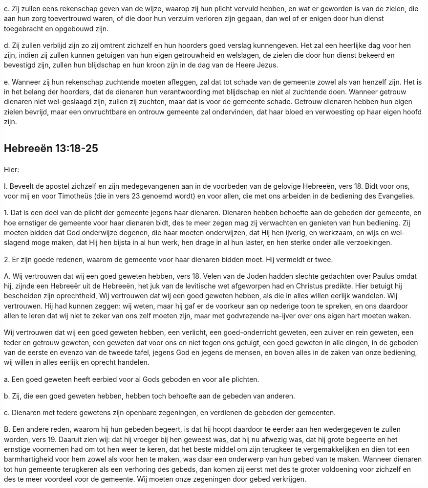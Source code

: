 c. Zij zullen eens rekenschap geven van de wijze, waarop zij hun plicht vervuld hebben, en wat er geworden is van de zielen, die aan hun zorg toevertrouwd waren, of die door hun verzuim verloren zijn gegaan, dan wel of er enigen door hun dienst toegebracht en opgebouwd zijn. 

d. Zij zullen verblijd zijn zo zij omtrent zichzelf en hun hoorders goed verslag kunnengeven. Het zal een heerlijke dag voor hen zijn, indien zij zullen kunnen getuigen van hun eigen getrouwheid en welslagen, de zielen die door hun dienst bekeerd en bevestigd zijn, zullen hun blijdschap en hun kroon zijn in de dag van de Heere Jezus. 

e. Wanneer zij hun rekenschap zuchtende moeten afleggen, zal dat tot schade van de gemeente zowel als van henzelf zijn. Het is in het belang der hoorders, dat de dienaren hun verantwoording met blijdschap en niet al zuchtende doen. Wanneer getrouw dienaren niet wel-geslaagd zijn, zullen zij zuchten, maar dat is voor de gemeente schade. Getrouw dienaren hebben hun eigen zielen bevrijd, maar een onvruchtbare en ontrouw gemeente zal ondervinden, dat haar bloed en verwoesting op haar eigen hoofd zijn. 

## Hebreeën 13:18-25 
Hier: 

I. Beveelt de apostel zichzelf en zijn medegevangenen aan in de voorbeden van de gelovige Hebreeën, vers 18. Bidt voor ons, voor mij en voor Timotheüs (die in vers 23 genoemd wordt) en voor allen, die met ons arbeiden in de bediening des Evangelies. 

1\. Dat is een deel van de plicht der gemeente jegens haar dienaren. Dienaren hebben behoefte aan de gebeden der gemeente, en hoe ernstiger de gemeente voor haar dienaren bidt, des te meer zegen mag zij verwachten en genieten van hun bediening. Zij moeten bidden dat God onderwijze degenen, die haar moeten onderwijzen, dat Hij hen ijverig, en werkzaam, en wijs en wel-slagend moge maken, dat Hij hen bijsta in al hun werk, hen drage in al hun laster, en hen sterke onder alle verzoekingen. 

2\. Er zijn goede redenen, waarom de gemeente voor haar dienaren bidden moet. Hij vermeldt er twee. 

A. Wij vertrouwen dat wij een goed geweten hebben, vers 18. Velen van de Joden hadden slechte gedachten over Paulus omdat hij, zijnde een Hebreeër uit de Hebreeën, het juk van de levitische wet afgeworpen had en Christus predikte. Hier betuigt hij bescheiden zijn oprechtheid, Wij vertrouwen dat wij een goed geweten hebben, als die in alles willen eerlijk wandelen. Wij vertrouwen. Hij had kunnen zeggen: wij weten, maar hij gaf er de voorkeur aan op nederige toon te spreken, en ons daardoor allen te leren dat wij niet te zeker van ons zelf moeten zijn, maar met godvrezende na-ijver over ons eigen hart moeten waken. 

Wij vertrouwen dat wij een goed geweten hebben, een verlicht, een goed-onderricht geweten, een zuiver en rein geweten, een teder en getrouw geweten, een geweten dat voor ons en niet tegen ons getuigt, een goed geweten in alle dingen, in de geboden van de eerste en evenzo van de tweede tafel, jegens God en jegens de mensen, en boven alles in de zaken van onze bediening, wij willen in alles eerlijk en oprecht handelen.

a. Een goed geweten heeft eerbied voor al Gods geboden en voor alle plichten. 

b. Zij, die een goed geweten hebben, hebben toch behoefte aan de gebeden van anderen. 

c. Dienaren met tedere gewetens zijn openbare zegeningen, en verdienen de gebeden der gemeenten. 

B. Een andere reden, waarom hij hun gebeden begeert, is dat hij hoopt daardoor te eerder aan hen wedergegeven te zullen worden, vers 19. Daaruit zien wij: dat hij vroeger bij hen geweest was, dat hij nu afwezig was, dat hij grote begeerte en het ernstige voornemen had om tot hen weer te keren, dat het beste middel om zijn terugkeer te vergemakkelijken en dien tot een barmhartigheid voor hem zowel als voor hen te maken, was daar een onderwerp van hun gebed van te maken. Wanneer dienaren tot hun gemeente terugkeren als een verhoring des gebeds, dan komen zij eerst met des te groter voldoening voor zichzelf en des te meer voordeel voor de gemeente. Wij moeten onze zegeningen door gebed verkrijgen. 
